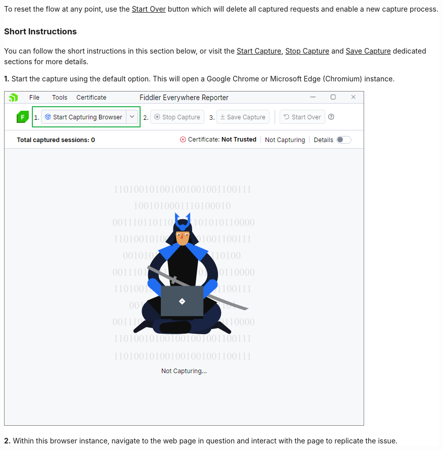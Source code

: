 To reset the flow at any point, use the [Start Over](#start-over) button which will delete all captured requests and enable a new capture process.

### Short Instructions

You can follow the short instructions in this section below, or visit the [Start Capture](#start-capture), [Stop Capture](#stop-capture) and [Save Capture](#save-capture) dedicated sections for more details.

**1.** Start the capture using the default option. This will open a Google Chrome or Microsoft Edge (Chromium) instance.

![Start Capture](./images/fiddler-reporter-start-capture.png)

**2.** Within this browser instance, navigate to the web page in question and interact with the page to replicate the issue.
